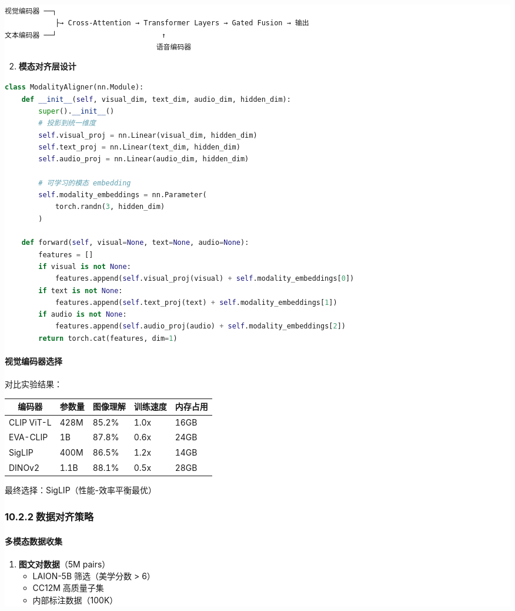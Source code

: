 ```
视觉编码器 ──┐
            ├→ Cross-Attention → Transformer Layers → Gated Fusion → 输出
文本编码器 ──┘                         ↑
                                    语音编码器
```

2. **模态对齐层设计**

```python
class ModalityAligner(nn.Module):
    def __init__(self, visual_dim, text_dim, audio_dim, hidden_dim):
        super().__init__()
        # 投影到统一维度
        self.visual_proj = nn.Linear(visual_dim, hidden_dim)
        self.text_proj = nn.Linear(text_dim, hidden_dim)
        self.audio_proj = nn.Linear(audio_dim, hidden_dim)
        
        # 可学习的模态 embedding
        self.modality_embeddings = nn.Parameter(
            torch.randn(3, hidden_dim)
        )
        
    def forward(self, visual=None, text=None, audio=None):
        features = []
        if visual is not None:
            features.append(self.visual_proj(visual) + self.modality_embeddings[0])
        if text is not None:
            features.append(self.text_proj(text) + self.modality_embeddings[1])
        if audio is not None:
            features.append(self.audio_proj(audio) + self.modality_embeddings[2])
        return torch.cat(features, dim=1)
```

#### 视觉编码器选择

对比实验结果：

| 编码器 | 参数量 | 图像理解 | 训练速度 | 内存占用 |
|--------|--------|----------|----------|----------|
| CLIP ViT-L | 428M | 85.2% | 1.0x | 16GB |
| EVA-CLIP | 1B | 87.8% | 0.6x | 24GB |
| SigLIP | 400M | 86.5% | 1.2x | 14GB |
| DINOv2 | 1.1B | 88.1% | 0.5x | 28GB |

最终选择：SigLIP（性能-效率平衡最优）

### 10.2.2 数据对齐策略

#### 多模态数据收集

1. **图文对数据**（5M pairs）
   - LAION-5B 筛选（美学分数 > 6）
   - CC12M 高质量子集
   - 内部标注数据（100K）
